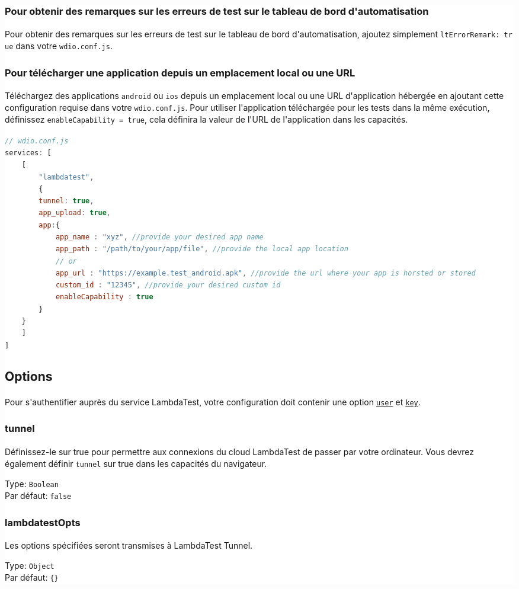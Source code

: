 ### Pour obtenir des remarques sur les erreurs de test sur le tableau de bord d'automatisation
Pour obtenir des remarques sur les erreurs de test sur le tableau de bord d'automatisation, ajoutez simplement `ltErrorRemark: true` dans votre `wdio.conf.js`.


### Pour télécharger une application depuis un emplacement local ou une URL
Téléchargez des applications `android` ou `ios` depuis un emplacement local ou une URL d'application hébergée en ajoutant cette configuration requise dans votre `wdio.conf.js`. Pour utiliser l'application téléchargée pour les tests dans la même exécution, définissez `enableCapability = true`, cela définira la valeur de l'URL de l'application dans les capacités.

```js
// wdio.conf.js
services: [
    [
        "lambdatest",
        {
        tunnel: true,
        app_upload: true, 
        app:{
            app_name : "xyz", //provide your desired app name
            app_path : "/path/to/your/app/file", //provide the local app location
            // or
            app_url : "https://example.test_android.apk", //provide the url where your app is horsted or stored
            custom_id : "12345", //provide your desired custom id
            enableCapability : true
        }
    }
    ]
]
```

## Options

Pour s'authentifier auprès du service LambdaTest, votre configuration doit contenir une option [`user`](https://webdriver.io/docs/options.html#user) et [`key`](https://webdriver.io/docs/options.html#key).

### tunnel
Définissez-le sur true pour permettre aux connexions du cloud LambdaTest de passer par votre ordinateur. Vous devrez également définir `tunnel` sur true dans les capacités du navigateur.

Type: `Boolean`<br />
Par défaut: `false`

### lambdatestOpts
Les options spécifiées seront transmises à LambdaTest Tunnel.

Type: `Object`<br />
Par défaut: `{}`
